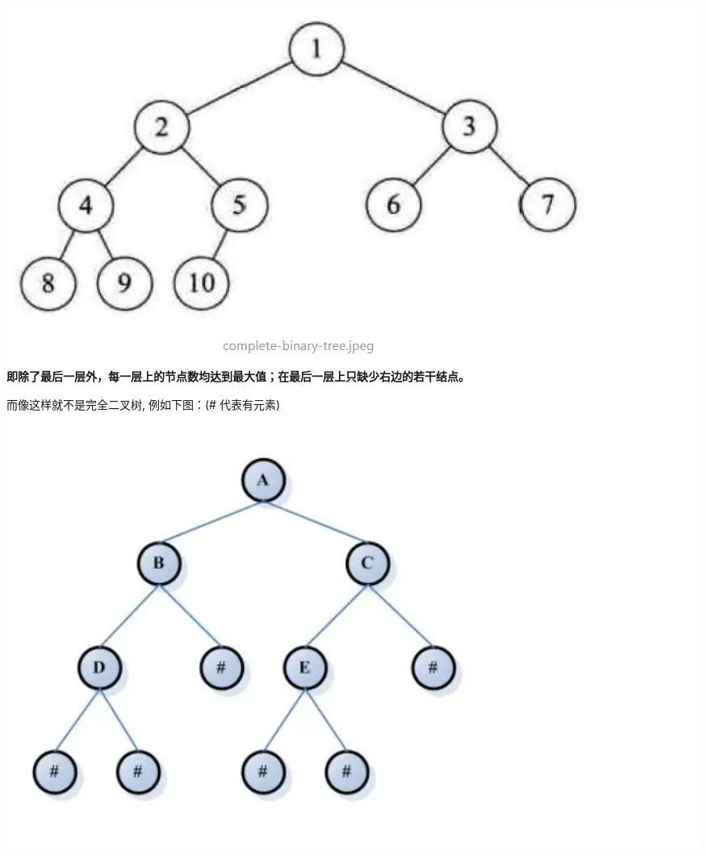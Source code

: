 ![image-20200817162901507](al_04_tree/image-20200817162901507.png)

**即除了最后一层外，每一层上的节点数均达到最大值；在最后一层上只缺少右边的若干结点。**

而像这样就不是完全二叉树, 例如下图：(# 代表有元素)

![image-20200817163136382](al_04_tree/image-20200817163136382.png)
